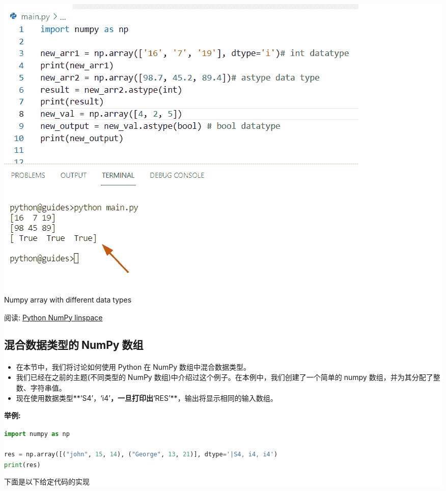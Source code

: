 ![Numpy array with different data types](img/e949cd630b6f30a67b51f33d5d129e51.png "Numpy array with different data types")

Numpy array with different data types

阅读: [Python NumPy linspace](https://pythonguides.com/python-numpy-linspace/)

## 混合数据类型的 NumPy 数组

*   在本节中，我们将讨论如何使用 Python 在 NumPy 数组中混合数据类型。
*   我们已经在之前的主题(不同类型的 NumPy 数组)中介绍过这个例子。在本例中，我们创建了一个简单的 numpy 数组，并为其分配了整数、字符串值。
*   现在使用数据类型**‘S4’，‘i4’**，一旦打印出**‘RES’**，输出将显示相同的输入数组。

**举例:**

```py
import numpy as np

res = np.array([("john", 15, 14), ("George", 13, 21)], dtype='|S4, i4, i4')
print(res)
```

下面是以下给定代码的实现
